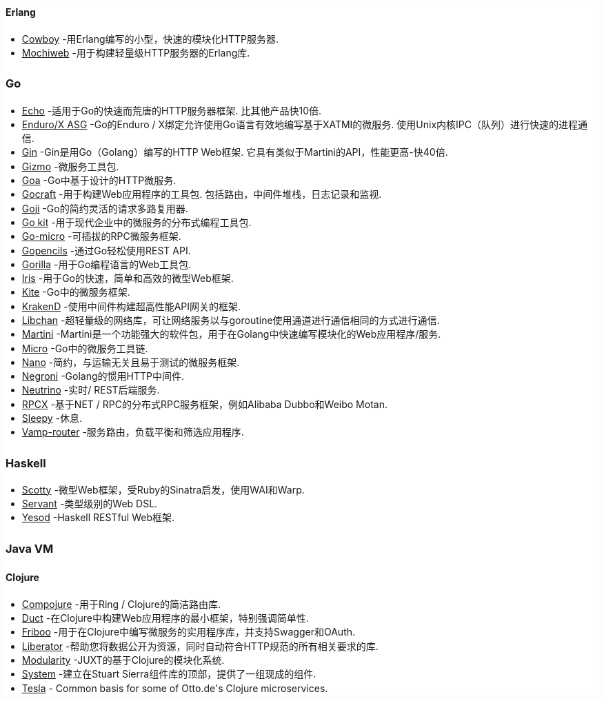 #### Erlang

- [Cowboy](https://github.com/ninenines/cowboy) -用Erlang编写的小型，快速的模块化HTTP服务器.
- [Mochiweb](https://github.com/mochi/mochiweb) -用于构建轻量级HTTP服务器的Erlang库.

### Go

- [Echo](https://echo.labstack.com/)  -适用于Go的快速而荒唐的HTTP服务器框架.  比其他产品快10倍.
- [Enduro/X ASG](https://github.com/endurox-dev/endurox-go)  -Go的Enduro / X绑定允许使用Go语言有效地编写基于XATMI的微服务.  使用Unix内核IPC（队列）进行快速的进程通信.
- [Gin](https://github.com/gin-gonic/gin)  -Gin是用Go（Golang）编写的HTTP Web框架.  它具有类似于Martini的API，性能更高-快40倍.
- [Gizmo](https://github.com/nytimes/gizmo) -微服务工具包.
- [Goa](https://github.com/goadesign/goa) -Go中基于设计的HTTP微服务.
- [Gocraft](https://github.com/gocraft/web)  -用于构建Web应用程序的工具包.  包括路由，中间件堆栈，日志记录和监视.
- [Goji](https://goji.io/) -Go的简约灵活的请求多路复用器.
- [Go kit](https://github.com/go-kit/kit) -用于现代企业中的微服务的分布式编程工具包.
- [Go-micro](https://github.com/micro/go-micro) -可插拔的RPC微服务框架.
- [Gopencils](https://github.com/bndr/gopencils) -通过Go轻松使用REST API.
- [Gorilla](http://www.gorillatoolkit.org/) -用于Go编程语言的Web工具包.
- [Iris](https://github.com/kataras/iris) -用于Go的快速，简单和高效的微型Web框架.
- [Kite](https://github.com/koding/kite) -Go中的微服务框架.
- [KrakenD](https://github.com/devopsfaith/krakend) -使用中间件构建超高性能API网关的框架.
- [Libchan](https://github.com/docker/libchan) -超轻量级的网络库，可让网络服务以与goroutine使用通道进行通信相同的方式进行通信.
- [Martini](https://github.com/go-martini/martini) -Martini是一个功能强大的软件包，用于在Golang中快速编写模块化的Web应用程序/服务.
- [Micro](https://github.com/micro/micro) -Go中的微服务工具链.
- [Nano](https://github.com/pasztorpisti/nano) -简约，与运输无关且易于测试的微服务框架.
- [Negroni](https://github.com/codegangsta/negroni) -Golang的惯用HTTP中间件.
- [Neutrino](https://github.com/neutrinoapp/neutrino) -实时/ REST后端服务.
- [RPCX](https://github.com/smallnest/rpcx) -基于NET / RPC的分布式RPC服务框架，例如Alibaba Dubbo和Weibo Motan.
- [Sleepy](https://github.com/dougblack/sleepy) -休息.
- [Vamp-router](https://github.com/magneticio/vamp-router) -服务路由，负载平衡和筛选应用程序.

### Haskell

- [Scotty](https://github.com/scotty-web/scotty) -微型Web框架，受Ruby的Sinatra启发，使用WAI和Warp.
- [Servant](https://github.com/haskell-servant/servant) -类型级别的Web DSL.
- [Yesod](https://github.com/yesodweb/yesod) -Haskell RESTful Web框架.

### Java VM

#### Clojure

- [Compojure](https://github.com/weavejester/compojure) -用于Ring / Clojure的简洁路由库.
- [Duct](https://github.com/weavejester/duct) -在Clojure中构建Web应用程序的最小框架，特别强调简单性.
- [Friboo](https://github.com/zalando/friboo) -用于在Clojure中编写微服务的实用程序库，并支持Swagger和OAuth.
- [Liberator](http://clojure-liberator.github.io/liberator/) -帮助您将数据公开为资源，同时自动符合HTTP规范的所有相关要求的库.
- [Modularity](https://modularity.org/) -JUXT的基于Clojure的模块化系统.
- [System](https://github.com/danielsz/system) -建立在Stuart Sierra组件库的顶部，提供了一组现成的组件.
- [Tesla](https://github.com/otto-de/tesla-microservice) - Common basis for some of Otto.de's Clojure microservices.
